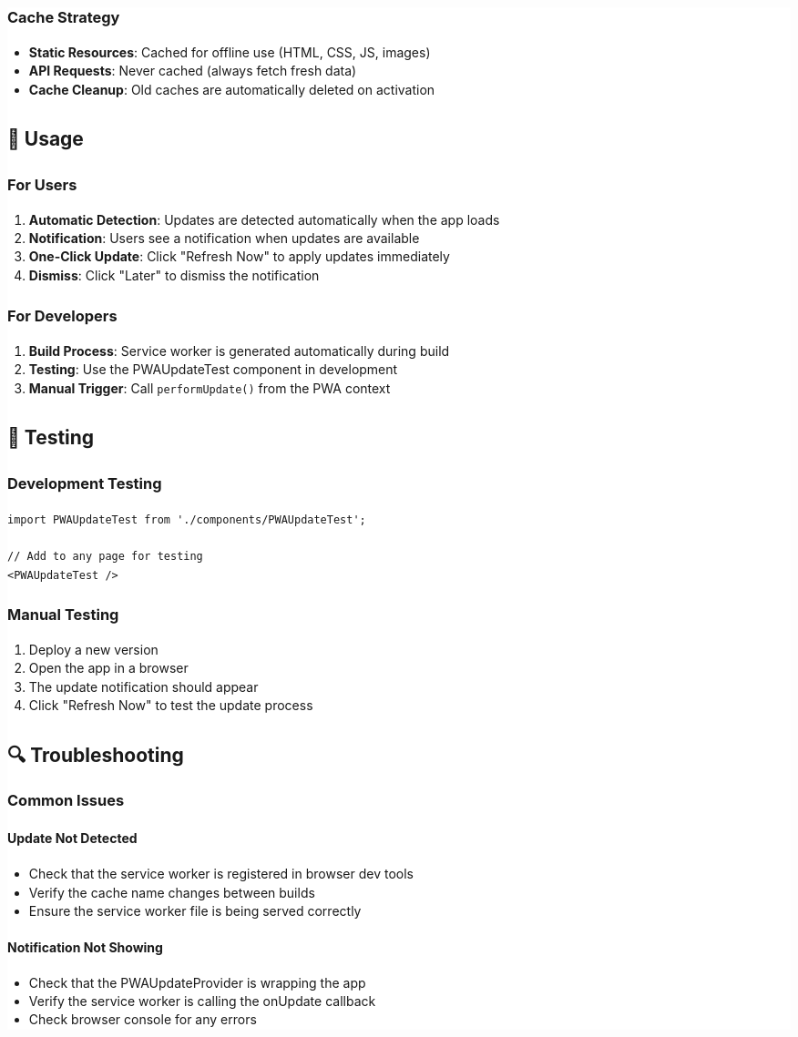 ### Cache Strategy
- **Static Resources**: Cached for offline use (HTML, CSS, JS, images)
- **API Requests**: Never cached (always fetch fresh data)
- **Cache Cleanup**: Old caches are automatically deleted on activation

## 🚀 Usage

### For Users
1. **Automatic Detection**: Updates are detected automatically when the app loads
2. **Notification**: Users see a notification when updates are available
3. **One-Click Update**: Click "Refresh Now" to apply updates immediately
4. **Dismiss**: Click "Later" to dismiss the notification

### For Developers
1. **Build Process**: Service worker is generated automatically during build
2. **Testing**: Use the PWAUpdateTest component in development
3. **Manual Trigger**: Call `performUpdate()` from the PWA context

## 🧪 Testing

### Development Testing
```tsx
import PWAUpdateTest from './components/PWAUpdateTest';

// Add to any page for testing
<PWAUpdateTest />
```

### Manual Testing
1. Deploy a new version
2. Open the app in a browser
3. The update notification should appear
4. Click "Refresh Now" to test the update process

## 🔍 Troubleshooting

### Common Issues

#### Update Not Detected
- Check that the service worker is registered in browser dev tools
- Verify the cache name changes between builds
- Ensure the service worker file is being served correctly

#### Notification Not Showing
- Check that the PWAUpdateProvider is wrapping the app
- Verify the service worker is calling the onUpdate callback
- Check browser console for any errors
